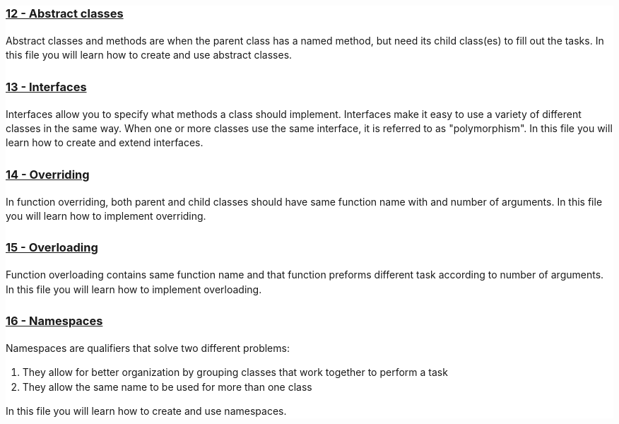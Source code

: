 ### [12 - Abstract classes](12-abstract-classes.php) 

Abstract classes and methods are when the parent class has a named method, but need its child class(es) to fill out the tasks. In this file you will learn how to create and use abstract classes.

### [13 - Interfaces](13-interfaces.php) 

Interfaces allow you to specify what methods a class should implement.
Interfaces make it easy to use a variety of different classes in the same way. When one or more classes use the same interface, it is referred to as "polymorphism". In this file you will learn how to create and extend interfaces.

### [14 - Overriding](14-overriding.php) 

In function overriding, both parent and child classes should have same function name with and number of arguments. In this file you will learn how to implement overriding.

### [15 - Overloading](15-overloading.php) 

Function overloading contains same function name and that function preforms different task according to number of arguments. In this file you will learn how to implement overloading.

### [16 - Namespaces](16-namespaces.php) 

Namespaces are qualifiers that solve two different problems:

1. They allow for better organization by grouping classes that work together to perform a task
2. They allow the same name to be used for more than one class

In this file you will learn how to create and use namespaces.

